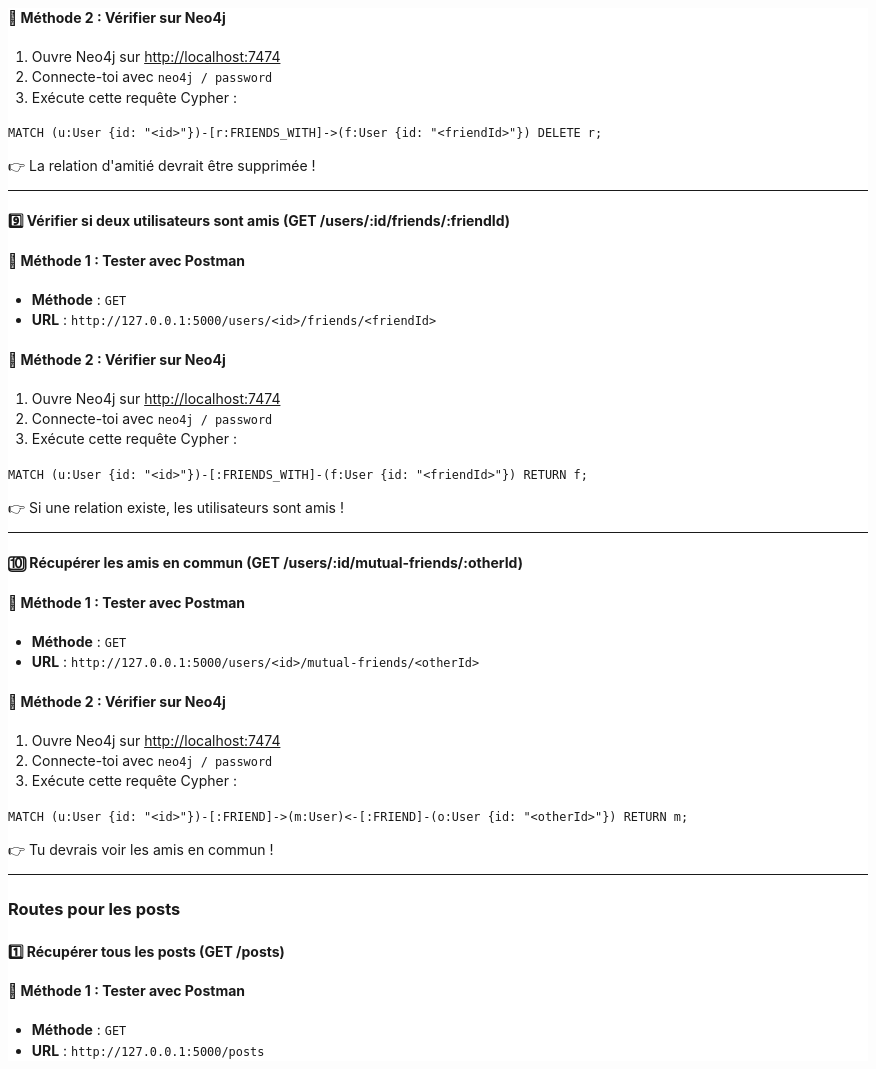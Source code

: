 #### 📌 Méthode 2 : Vérifier sur Neo4j  
1. Ouvre Neo4j sur [http://localhost:7474](http://localhost:7474)  
2. Connecte-toi avec `neo4j / password`  
3. Exécute cette requête Cypher :  
```cypher
MATCH (u:User {id: "<id>"})-[r:FRIENDS_WITH]->(f:User {id: "<friendId>"}) DELETE r;
```
👉 La relation d'amitié devrait être supprimée !

---

#### 9️⃣ Vérifier si deux utilisateurs sont amis (GET /users/:id/friends/:friendId)  

#### 📌 Méthode 1 : Tester avec Postman  
- **Méthode** : `GET`  
- **URL** : `http://127.0.0.1:5000/users/<id>/friends/<friendId>`  

#### 📌 Méthode 2 : Vérifier sur Neo4j  
1. Ouvre Neo4j sur [http://localhost:7474](http://localhost:7474)  
2. Connecte-toi avec `neo4j / password`  
3. Exécute cette requête Cypher :  
```cypher
MATCH (u:User {id: "<id>"})-[:FRIENDS_WITH]-(f:User {id: "<friendId>"}) RETURN f;
```
👉 Si une relation existe, les utilisateurs sont amis !

---

#### 🔟 Récupérer les amis en commun (GET /users/:id/mutual-friends/:otherId)  

#### 📌 Méthode 1 : Tester avec Postman  
- **Méthode** : `GET`  
- **URL** : `http://127.0.0.1:5000/users/<id>/mutual-friends/<otherId>`  

#### 📌 Méthode 2 : Vérifier sur Neo4j  
1. Ouvre Neo4j sur [http://localhost:7474](http://localhost:7474)  
2. Connecte-toi avec `neo4j / password`  
3. Exécute cette requête Cypher :  
```cypher
MATCH (u:User {id: "<id>"})-[:FRIEND]->(m:User)<-[:FRIEND]-(o:User {id: "<otherId>"}) RETURN m;
```
👉 Tu devrais voir les amis en commun !

---

### Routes pour les posts  

#### 1️⃣ Récupérer tous les posts (GET /posts)  

#### 📌 Méthode 1 : Tester avec Postman  
- **Méthode** : `GET`  
- **URL** : `http://127.0.0.1:5000/posts`  
